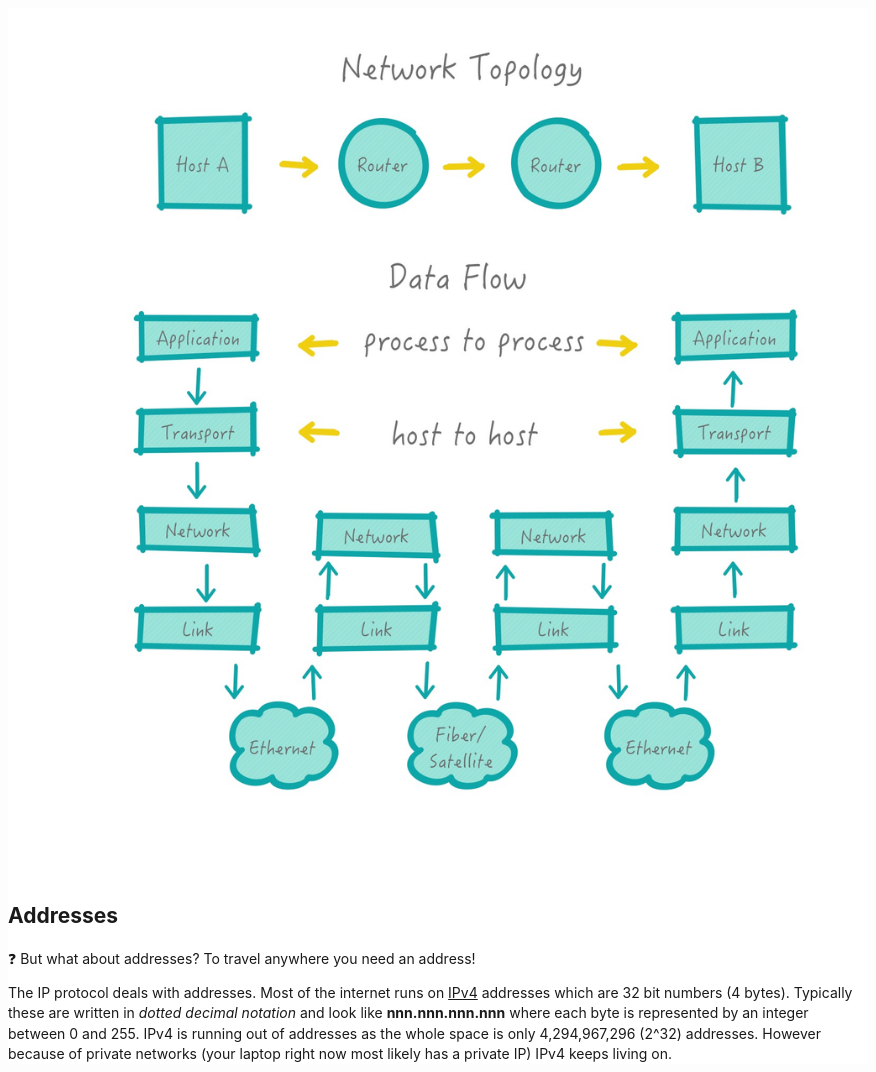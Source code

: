 ![](img/layers.jpg)


## Addresses ##

:question: But what about addresses?  To travel anywhere you need an address!

The IP protocol deals with addresses. Most of the internet runs on [IPv4](https://en.wikipedia.org/wiki/IPv4) addresses which are 32 bit numbers (4 bytes).  Typically these are written in *dotted decimal notation* and look like  **nnn.nnn.nnn.nnn** where each byte is represented by an integer between 0 and 255.  IPv4 is running out of addresses as the whole space is only 4,294,967,296 (2^32) addresses.  However because of private networks (your laptop right now most likely has a private IP) IPv4 keeps living on.
